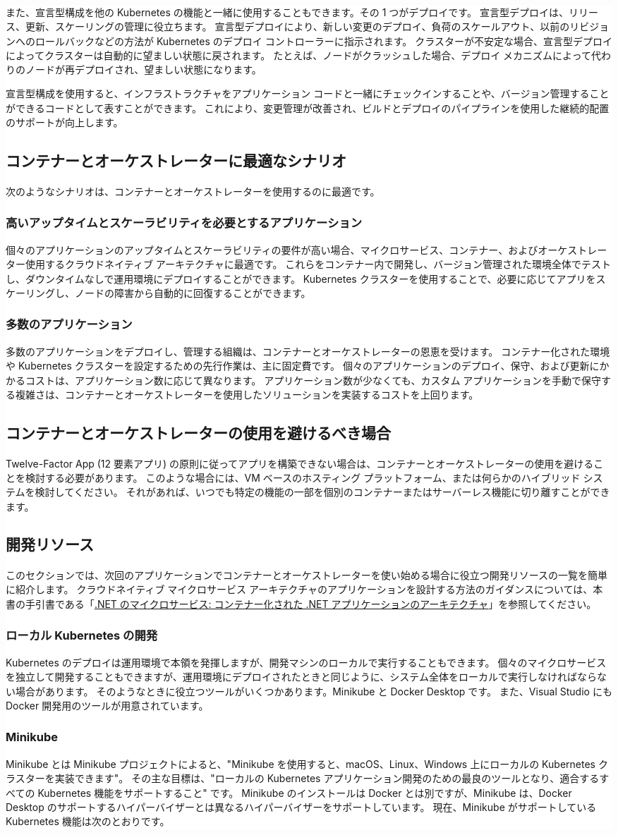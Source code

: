 また、宣言型構成を他の Kubernetes の機能と一緒に使用することもできます。その 1 つがデプロイです。 宣言型デプロイは、リリース、更新、スケーリングの管理に役立ちます。 宣言型デプロイにより、新しい変更のデプロイ、負荷のスケールアウト、以前のリビジョンへのロールバックなどの方法が Kubernetes のデプロイ コントローラーに指示されます。 クラスターが不安定な場合、宣言型デプロイによってクラスターは自動的に望ましい状態に戻されます。 たとえば、ノードがクラッシュした場合、デプロイ メカニズムによって代わりのノードが再デプロイされ、望ましい状態になります。

宣言型構成を使用すると、インフラストラクチャをアプリケーション コードと一緒にチェックインすることや、バージョン管理することができるコードとして表すことができます。 これにより、変更管理が改善され、ビルドとデプロイのパイプラインを使用した継続的配置のサポートが向上します。

## <a name="what-scenarios-are-ideal-for-containers-and-orchestrators"></a>コンテナーとオーケストレーターに最適なシナリオ

次のようなシナリオは、コンテナーとオーケストレーターを使用するのに最適です。

### <a name="applications-requiring-high-uptime-and-scalability"></a>高いアップタイムとスケーラビリティを必要とするアプリケーション

個々のアプリケーションのアップタイムとスケーラビリティの要件が高い場合、マイクロサービス、コンテナー、およびオーケストレーター使用するクラウドネイティブ アーキテクチャに最適です。 これらをコンテナー内で開発し、バージョン管理された環境全体でテストし、ダウンタイムなしで運用環境にデプロイすることができます。 Kubernetes クラスターを使用することで、必要に応じてアプリをスケーリングし、ノードの障害から自動的に回復することができます。

### <a name="large-numbers-of-applications"></a>多数のアプリケーション

多数のアプリケーションをデプロイし、管理する組織は、コンテナーとオーケストレーターの恩恵を受けます。 コンテナー化された環境や Kubernetes クラスターを設定するための先行作業は、主に固定費です。 個々のアプリケーションのデプロイ、保守、および更新にかかるコストは、アプリケーション数に応じて異なります。 アプリケーション数が少なくても、カスタム アプリケーションを手動で保守する複雑さは、コンテナーとオーケストレーターを使用したソリューションを実装するコストを上回ります。

## <a name="when-should-you-avoid-using-containers-and-orchestrators"></a>コンテナーとオーケストレーターの使用を避けるべき場合

Twelve-Factor App (12 要素アプリ) の原則に従ってアプリを構築できない場合は、コンテナーとオーケストレーターの使用を避けることを検討する必要があります。 このような場合には、VM ベースのホスティング プラットフォーム、または何らかのハイブリッド システムを検討してください。 それがあれば、いつでも特定の機能の一部を個別のコンテナーまたはサーバーレス機能に切り離すことができます。

## <a name="development-resources"></a>開発リソース

このセクションでは、次回のアプリケーションでコンテナーとオーケストレーターを使い始める場合に役立つ開発リソースの一覧を簡単に紹介します。 クラウドネイティブ マイクロサービス アーキテクチャのアプリケーションを設計する方法のガイダンスについては、本書の手引書である「[.NET のマイクロサービス: コンテナー化された .NET アプリケーションのアーキテクチャ](https://dotnet.microsoft.com/download/thank-you/microservices-architecture-ebook)」を参照してください。

### <a name="local-kubernetes-development"></a>ローカル Kubernetes の開発

Kubernetes のデプロイは運用環境で本領を発揮しますが、開発マシンのローカルで実行することもできます。 個々のマイクロサービスを独立して開発することもできますが、運用環境にデプロイされたときと同じように、システム全体をローカルで実行しなければならない場合があります。 そのようなときに役立つツールがいくつかあります。Minikube と Docker Desktop です。 また、Visual Studio にも Docker 開発用のツールが用意されています。

### <a name="minikube"></a>Minikube

Minikube とは Minikube プロジェクトによると、"Minikube を使用すると、macOS、Linux、Windows 上にローカルの Kubernetes クラスターを実装できます"。 その主な目標は、"ローカルの Kubernetes アプリケーション開発のための最良のツールとなり、適合するすべての Kubernetes 機能をサポートすること" です。 Minikube のインストールは Docker とは別ですが、Minikube は、Docker Desktop のサポートするハイパーバイザーとは異なるハイパーバイザーをサポートしています。 現在、Minikube がサポートしている Kubernetes 機能は次のとおりです。
